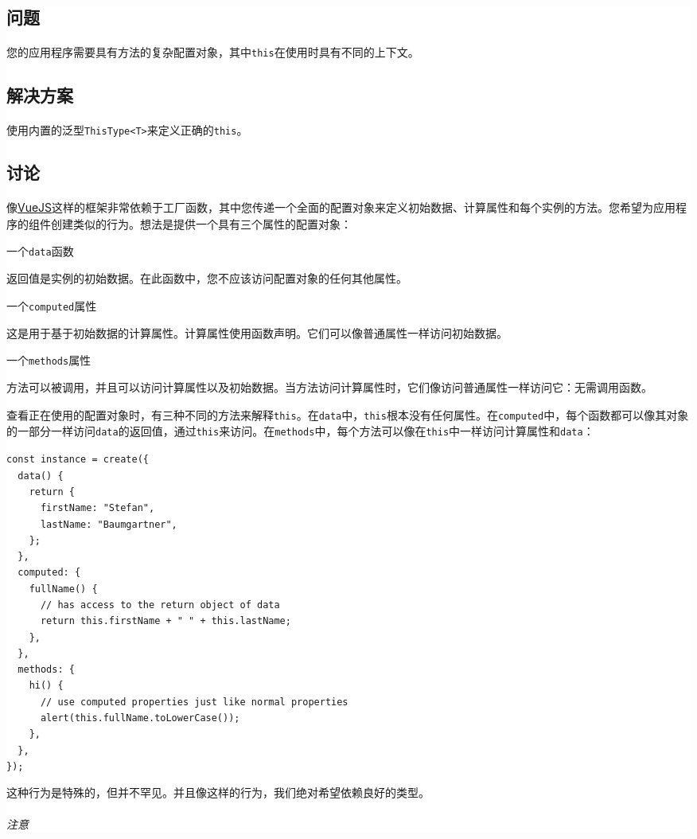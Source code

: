 ## 问题

您的应用程序需要具有方法的复杂配置对象，其中`this`在使用时具有不同的上下文。

## 解决方案

使用内置的泛型`ThisType<T>`来定义正确的`this`。

## 讨论

像[VueJS](https://vuejs.org)这样的框架非常依赖于工厂函数，其中您传递一个全面的配置对象来定义初始数据、计算属性和每个实例的方法。您希望为应用程序的组件创建类似的行为。想法是提供一个具有三个属性的配置对象：

一个`data`函数

返回值是实例的初始数据。在此函数中，您不应该访问配置对象的任何其他属性。

一个`computed`属性

这是用于基于初始数据的计算属性。计算属性使用函数声明。它们可以像普通属性一样访问初始数据。

一个`methods`属性

方法可以被调用，并且可以访问计算属性以及初始数据。当方法访问计算属性时，它们像访问普通属性一样访问它：无需调用函数。

查看正在使用的配置对象时，有三种不同的方法来解释`this`。在`data`中，`this`根本没有任何属性。在`computed`中，每个函数都可以像其对象的一部分一样访问`data`的返回值，通过`this`来访问。在`methods`中，每个方法可以像在`this`中一样访问计算属性和`data`：

```
const instance = create({
  data() {
    return {
      firstName: "Stefan",
      lastName: "Baumgartner",
    };
  },
  computed: {
    fullName() {
      // has access to the return object of data
      return this.firstName + " " + this.lastName;
    },
  },
  methods: {
    hi() {
      // use computed properties just like normal properties
      alert(this.fullName.toLowerCase());
    },
  },
});
```

这种行为是特殊的，但并不罕见。并且像这样的行为，我们绝对希望依赖良好的类型。

###### 注意
